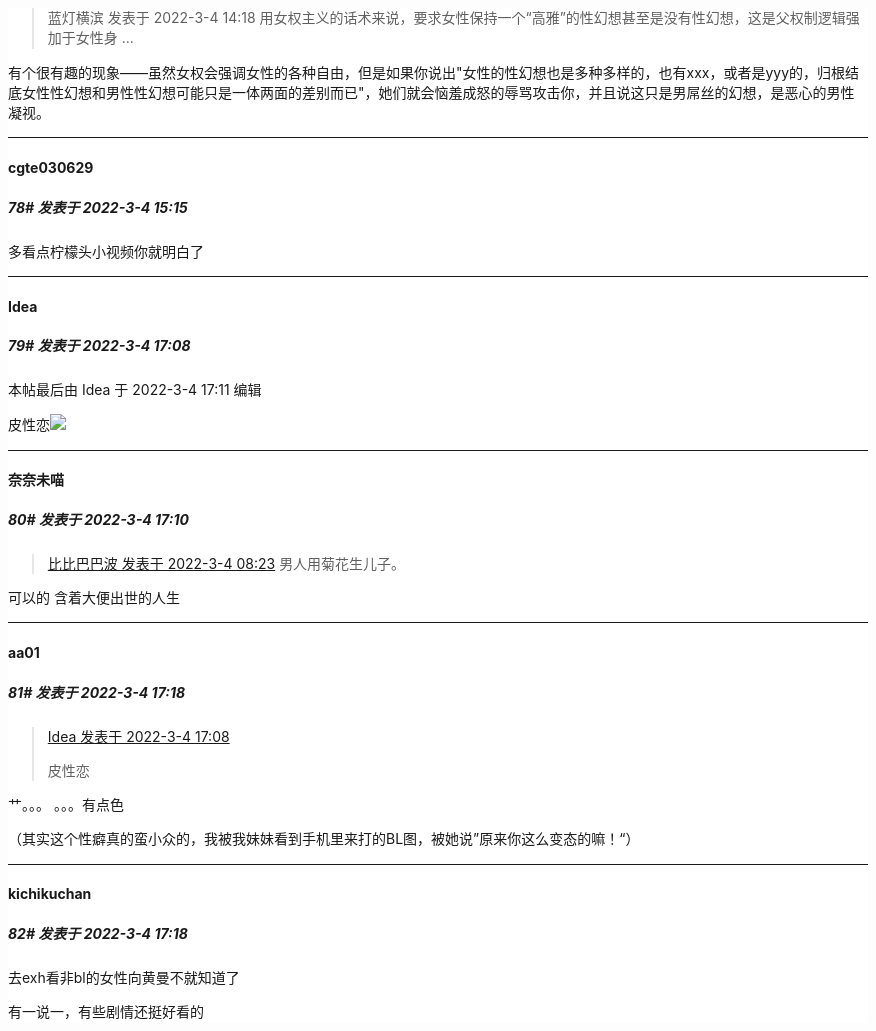 <blockquote>蓝灯横滨 发表于 2022-3-4 14:18
用女权主义的话术来说，要求女性保持一个“高雅”的性幻想甚至是没有性幻想，这是父权制逻辑强加于女性身 ...</blockquote>
有个很有趣的现象——虽然女权会强调女性的各种自由，但是如果你说出"女性的性幻想也是多种多样的，也有xxx，或者是yyy的，归根结底女性性幻想和男性性幻想可能只是一体两面的差别而已"，她们就会恼羞成怒的辱骂攻击你，并且说这只是男屌丝的幻想，是恶心的男性凝视。



*****

####  cgte030629  
##### 78#       发表于 2022-3-4 15:15

多看点柠檬头小视频你就明白了



*****

####  Idea  
##### 79#       发表于 2022-3-4 17:08

 本帖最后由 Idea 于 2022-3-4 17:11 编辑 

皮性恋<img src="https://p.sda1.dev/5/975ac3974181b6af21c324574ef6cc81/IMG_CMP_16377592.jpeg" referrerpolicy="no-referrer">

*****

####  奈奈未喵  
##### 80#       发表于 2022-3-4 17:10

<blockquote><a href="httphttps://bbs.saraba1st.com/2b/forum.php?mod=redirect&amp;goto=findpost&amp;pid=54910486&amp;ptid=2055872" target="_blank">比比巴巴波 发表于 2022-3-4 08:23</a>
男人用菊花生儿子。</blockquote>
可以的 含着大便出世的人生

*****

####  aa01  
##### 81#       发表于 2022-3-4 17:18

<blockquote><a href="httphttps://bbs.saraba1st.com/2b/forum.php?mod=redirect&amp;goto=findpost&amp;pid=54916876&amp;ptid=2055872" target="_blank">Idea 发表于 2022-3-4 17:08</a>

皮性恋</blockquote>
艹。。。 。。。有点色

（其实这个性癖真的蛮小众的，我被我妹妹看到手机里来打的BL图，被她说”原来你这么变态的嘛！“）

*****

####  kichikuchan  
##### 82#       发表于 2022-3-4 17:18

去exh看非bl的女性向黄曼不就知道了

有一说一，有些剧情还挺好看的
